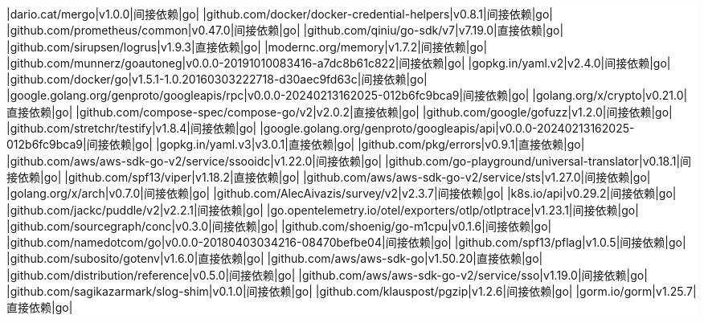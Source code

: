 |dario.cat/mergo|v1.0.0|间接依赖|go|
|github.com/docker/docker-credential-helpers|v0.8.1|间接依赖|go|
|github.com/prometheus/common|v0.47.0|间接依赖|go|
|github.com/qiniu/go-sdk/v7|v7.19.0|直接依赖|go|
|github.com/sirupsen/logrus|v1.9.3|直接依赖|go|
|modernc.org/memory|v1.7.2|间接依赖|go|
|github.com/munnerz/goautoneg|v0.0.0-20191010083416-a7dc8b61c822|间接依赖|go|
|gopkg.in/yaml.v2|v2.4.0|间接依赖|go|
|github.com/docker/go|v1.5.1-1.0.20160303222718-d30aec9fd63c|间接依赖|go|
|google.golang.org/genproto/googleapis/rpc|v0.0.0-20240213162025-012b6fc9bca9|间接依赖|go|
|golang.org/x/crypto|v0.21.0|直接依赖|go|
|github.com/compose-spec/compose-go/v2|v2.0.2|直接依赖|go|
|github.com/google/gofuzz|v1.2.0|间接依赖|go|
|github.com/stretchr/testify|v1.8.4|间接依赖|go|
|google.golang.org/genproto/googleapis/api|v0.0.0-20240213162025-012b6fc9bca9|间接依赖|go|
|gopkg.in/yaml.v3|v3.0.1|直接依赖|go|
|github.com/pkg/errors|v0.9.1|直接依赖|go|
|github.com/aws/aws-sdk-go-v2/service/ssooidc|v1.22.0|间接依赖|go|
|github.com/go-playground/universal-translator|v0.18.1|间接依赖|go|
|github.com/spf13/viper|v1.18.2|直接依赖|go|
|github.com/aws/aws-sdk-go-v2/service/sts|v1.27.0|间接依赖|go|
|golang.org/x/arch|v0.7.0|间接依赖|go|
|github.com/AlecAivazis/survey/v2|v2.3.7|间接依赖|go|
|k8s.io/api|v0.29.2|间接依赖|go|
|github.com/jackc/puddle/v2|v2.2.1|间接依赖|go|
|go.opentelemetry.io/otel/exporters/otlp/otlptrace|v1.23.1|间接依赖|go|
|github.com/sourcegraph/conc|v0.3.0|间接依赖|go|
|github.com/shoenig/go-m1cpu|v0.1.6|间接依赖|go|
|github.com/namedotcom/go|v0.0.0-20180403034216-08470befbe04|间接依赖|go|
|github.com/spf13/pflag|v1.0.5|间接依赖|go|
|github.com/subosito/gotenv|v1.6.0|直接依赖|go|
|github.com/aws/aws-sdk-go|v1.50.20|直接依赖|go|
|github.com/distribution/reference|v0.5.0|间接依赖|go|
|github.com/aws/aws-sdk-go-v2/service/sso|v1.19.0|间接依赖|go|
|github.com/sagikazarmark/slog-shim|v0.1.0|间接依赖|go|
|github.com/klauspost/pgzip|v1.2.6|间接依赖|go|
|gorm.io/gorm|v1.25.7|直接依赖|go|